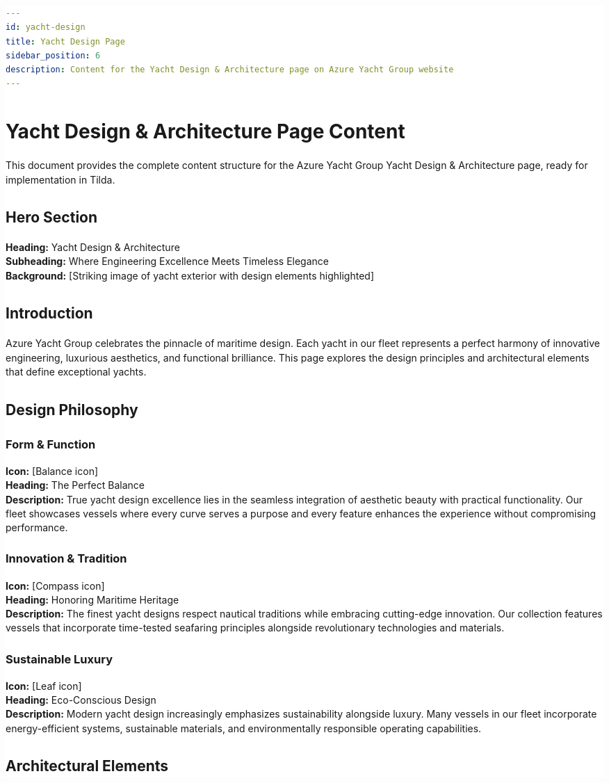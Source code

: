 ```yaml
---
id: yacht-design
title: Yacht Design Page
sidebar_position: 6
description: Content for the Yacht Design & Architecture page on Azure Yacht Group website
---
```


# Yacht Design & Architecture Page Content

This document provides the complete content structure for the Azure Yacht Group Yacht Design & Architecture page, ready for implementation in Tilda.

## Hero Section
**Heading:** Yacht Design & Architecture  
**Subheading:** Where Engineering Excellence Meets Timeless Elegance  
**Background:** [Striking image of yacht exterior with design elements highlighted]

## Introduction
Azure Yacht Group celebrates the pinnacle of maritime design. Each yacht in our fleet represents a perfect harmony of innovative engineering, luxurious aesthetics, and functional brilliance. This page explores the design principles and architectural elements that define exceptional yachts.

## Design Philosophy

### Form & Function
**Icon:** [Balance icon]  
**Heading:** The Perfect Balance  
**Description:** True yacht design excellence lies in the seamless integration of aesthetic beauty with practical functionality. Our fleet showcases vessels where every curve serves a purpose and every feature enhances the experience without compromising performance.

### Innovation & Tradition
**Icon:** [Compass icon]  
**Heading:** Honoring Maritime Heritage  
**Description:** The finest yacht designs respect nautical traditions while embracing cutting-edge innovation. Our collection features vessels that incorporate time-tested seafaring principles alongside revolutionary technologies and materials.

### Sustainable Luxury
**Icon:** [Leaf icon]  
**Heading:** Eco-Conscious Design  
**Description:** Modern yacht design increasingly emphasizes sustainability alongside luxury. Many vessels in our fleet incorporate energy-efficient systems, sustainable materials, and environmentally responsible operating capabilities.

## Architectural Elements
